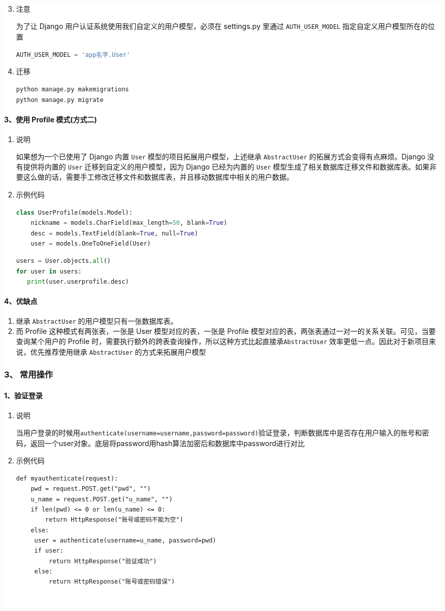 3. 注意

   为了让 Django 用户认证系统使用我们自定义的用户模型，必须在 settings.py 里通过 `AUTH_USER_MODEL` 指定自定义用户模型所在的位置

   ```python
   AUTH_USER_MODEL = 'app名字.User'
   ```

4. 迁移

   ```
   python manage.py makemigrations
   python manage.py migrate
   ```

#### 3、使用 Profile 模式(方式二)

1. 说明

   如果想为一个已使用了 Django 内置 `User` 模型的项目拓展用户模型，上述继承 `AbstractUser` 的拓展方式会变得有点麻烦。Django 没有提供将内置的 `User` 迁移到自定义的用户模型，因为 Django 已经为内置的 `User` 模型生成了相关数据库迁移文件和数据库表。如果非要这么做的话，需要手工修改迁移文件和数据库表，并且移动数据库中相关的用户数据。

2. 示例代码

   ```python
   class UserProfile(models.Model):
       nickname = models.CharField(max_length=50, blank=True)
       desc = models.TextField(blank=True, null=True)
       user = models.OneToOneField(User)
   ```

   ```python
   users = User.objects.all()
   for user in users:
      print(user.userprofile.desc)
   ```

#### 4、优缺点

1. 继承 `AbstractUser` 的用户模型只有一张数据库表。
2. 而 Profile 这种模式有两张表，一张是 User 模型对应的表，一张是 Profile 模型对应的表，两张表通过一对一的关系关联。可见，当要查询某个用户的 Profile 时，需要执行额外的跨表查询操作，所以这种方式比起直接承`AbstractUser` 效率更低一点。因此对于新项目来说，优先推荐使用继承 `AbstractUser` 的方式来拓展用户模型

### 3、 常用操作

#### 1、验证登录

1. 说明

   当用户登录的时候用`authenticate(username=username,password=password)`验证登录，判断数据库中是否存在用户输入的账号和密码，返回一个user对象。底层将password用hash算法加密后和数据库中password进行对比

2. 示例代码

   ```
   def myauthenticate(request):
       pwd = request.POST.get("pwd", "")
       u_name = request.POST.get("u_name", "")
       if len(pwd) <= 0 or len(u_name) <= 0:
           return HttpResponse("账号或密码不能为空")
       else:
       	user = authenticate(username=u_name, password=pwd)
       	if user:
       		return HttpResponse("验证成功")
       	else:
       		return HttpResponse("账号或密码错误")

           
   ```
